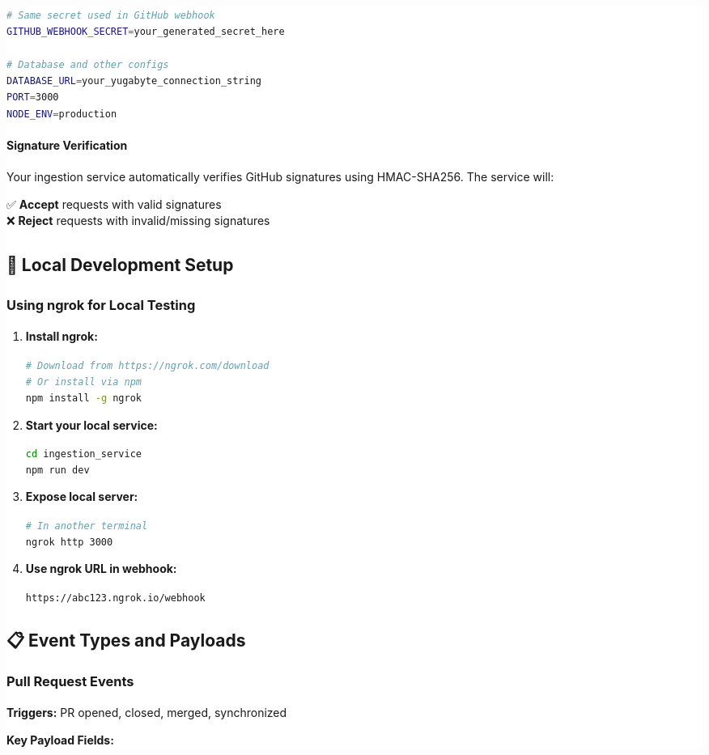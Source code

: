 ```bash
# Same secret used in GitHub webhook
GITHUB_WEBHOOK_SECRET=your_generated_secret_here

# Database and other configs
DATABASE_URL=your_yugabyte_connection_string
PORT=3000
NODE_ENV=production
```

#### Signature Verification

Your ingestion service automatically verifies GitHub signatures using HMAC-SHA256. The service will:

✅ **Accept** requests with valid signatures  
❌ **Reject** requests with invalid/missing signatures

## 🔧 Local Development Setup

### Using ngrok for Local Testing

1. **Install ngrok:**

   ```bash
   # Download from https://ngrok.com/download
   # Or install via npm
   npm install -g ngrok
   ```

2. **Start your local service:**

   ```bash
   cd ingestion_service
   npm run dev
   ```

3. **Expose local server:**

   ```bash
   # In another terminal
   ngrok http 3000
   ```

4. **Use ngrok URL in webhook:**
   ```
   https://abc123.ngrok.io/webhook
   ```

## 📋 Event Types and Payloads

### Pull Request Events

**Triggers:** PR opened, closed, merged, synchronized

**Key Payload Fields:**
